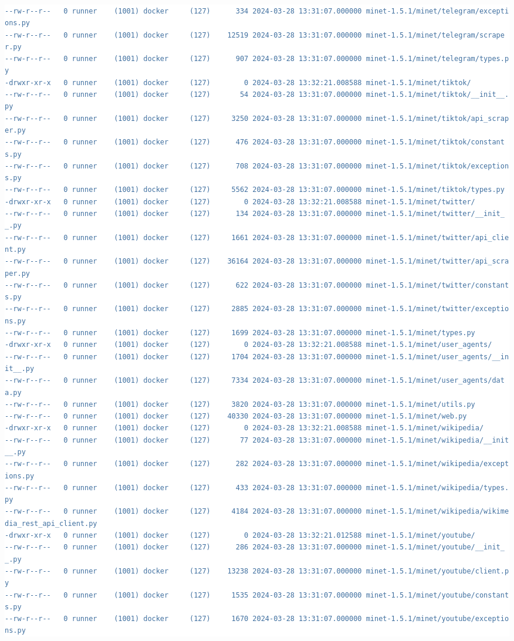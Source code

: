 ```diff
--rw-r--r--   0 runner    (1001) docker     (127)      334 2024-03-28 13:31:07.000000 minet-1.5.1/minet/telegram/exceptions.py
--rw-r--r--   0 runner    (1001) docker     (127)    12519 2024-03-28 13:31:07.000000 minet-1.5.1/minet/telegram/scraper.py
--rw-r--r--   0 runner    (1001) docker     (127)      907 2024-03-28 13:31:07.000000 minet-1.5.1/minet/telegram/types.py
-drwxr-xr-x   0 runner    (1001) docker     (127)        0 2024-03-28 13:32:21.008588 minet-1.5.1/minet/tiktok/
--rw-r--r--   0 runner    (1001) docker     (127)       54 2024-03-28 13:31:07.000000 minet-1.5.1/minet/tiktok/__init__.py
--rw-r--r--   0 runner    (1001) docker     (127)     3250 2024-03-28 13:31:07.000000 minet-1.5.1/minet/tiktok/api_scraper.py
--rw-r--r--   0 runner    (1001) docker     (127)      476 2024-03-28 13:31:07.000000 minet-1.5.1/minet/tiktok/constants.py
--rw-r--r--   0 runner    (1001) docker     (127)      708 2024-03-28 13:31:07.000000 minet-1.5.1/minet/tiktok/exceptions.py
--rw-r--r--   0 runner    (1001) docker     (127)     5562 2024-03-28 13:31:07.000000 minet-1.5.1/minet/tiktok/types.py
-drwxr-xr-x   0 runner    (1001) docker     (127)        0 2024-03-28 13:32:21.008588 minet-1.5.1/minet/twitter/
--rw-r--r--   0 runner    (1001) docker     (127)      134 2024-03-28 13:31:07.000000 minet-1.5.1/minet/twitter/__init__.py
--rw-r--r--   0 runner    (1001) docker     (127)     1661 2024-03-28 13:31:07.000000 minet-1.5.1/minet/twitter/api_client.py
--rw-r--r--   0 runner    (1001) docker     (127)    36164 2024-03-28 13:31:07.000000 minet-1.5.1/minet/twitter/api_scraper.py
--rw-r--r--   0 runner    (1001) docker     (127)      622 2024-03-28 13:31:07.000000 minet-1.5.1/minet/twitter/constants.py
--rw-r--r--   0 runner    (1001) docker     (127)     2885 2024-03-28 13:31:07.000000 minet-1.5.1/minet/twitter/exceptions.py
--rw-r--r--   0 runner    (1001) docker     (127)     1699 2024-03-28 13:31:07.000000 minet-1.5.1/minet/types.py
-drwxr-xr-x   0 runner    (1001) docker     (127)        0 2024-03-28 13:32:21.008588 minet-1.5.1/minet/user_agents/
--rw-r--r--   0 runner    (1001) docker     (127)     1704 2024-03-28 13:31:07.000000 minet-1.5.1/minet/user_agents/__init__.py
--rw-r--r--   0 runner    (1001) docker     (127)     7334 2024-03-28 13:31:07.000000 minet-1.5.1/minet/user_agents/data.py
--rw-r--r--   0 runner    (1001) docker     (127)     3820 2024-03-28 13:31:07.000000 minet-1.5.1/minet/utils.py
--rw-r--r--   0 runner    (1001) docker     (127)    40330 2024-03-28 13:31:07.000000 minet-1.5.1/minet/web.py
-drwxr-xr-x   0 runner    (1001) docker     (127)        0 2024-03-28 13:32:21.008588 minet-1.5.1/minet/wikipedia/
--rw-r--r--   0 runner    (1001) docker     (127)       77 2024-03-28 13:31:07.000000 minet-1.5.1/minet/wikipedia/__init__.py
--rw-r--r--   0 runner    (1001) docker     (127)      282 2024-03-28 13:31:07.000000 minet-1.5.1/minet/wikipedia/exceptions.py
--rw-r--r--   0 runner    (1001) docker     (127)      433 2024-03-28 13:31:07.000000 minet-1.5.1/minet/wikipedia/types.py
--rw-r--r--   0 runner    (1001) docker     (127)     4184 2024-03-28 13:31:07.000000 minet-1.5.1/minet/wikipedia/wikimedia_rest_api_client.py
-drwxr-xr-x   0 runner    (1001) docker     (127)        0 2024-03-28 13:32:21.012588 minet-1.5.1/minet/youtube/
--rw-r--r--   0 runner    (1001) docker     (127)      286 2024-03-28 13:31:07.000000 minet-1.5.1/minet/youtube/__init__.py
--rw-r--r--   0 runner    (1001) docker     (127)    13238 2024-03-28 13:31:07.000000 minet-1.5.1/minet/youtube/client.py
--rw-r--r--   0 runner    (1001) docker     (127)     1535 2024-03-28 13:31:07.000000 minet-1.5.1/minet/youtube/constants.py
--rw-r--r--   0 runner    (1001) docker     (127)     1670 2024-03-28 13:31:07.000000 minet-1.5.1/minet/youtube/exceptions.py
```